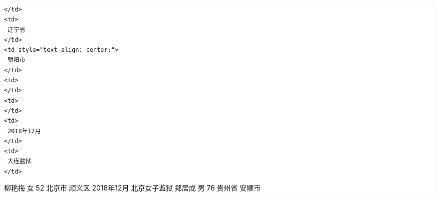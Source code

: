     </td>
    <td>
     辽宁省
    </td>
    <td style="text-align: center;">
     朝阳市
    </td>
    <td>
    </td>
    <td>
    </td>
    <td>
     2018年12月
    </td>
    <td>
     大连监狱
    </td>
   </tr>
   <tr>
    <td>
     柳艳梅
    </td>
    <td>
     女
    </td>
    <td>
     52
    </td>
    <td>
     北京市
    </td>
    <td>
    </td>
    <td>
     顺义区
    </td>
    <td>
    </td>
    <td nowrap="nowrap">
     2018年12月
    </td>
    <td>
     北京女子监狱
    </td>
   </tr>
   <tr>
    <td>
     郑居成
    </td>
    <td>
     男
    </td>
    <td>
     76
    </td>
    <td>
     贵州省
    </td>
    <td>
     安顺市
    </td>
    <td>
    </td>
    <td>